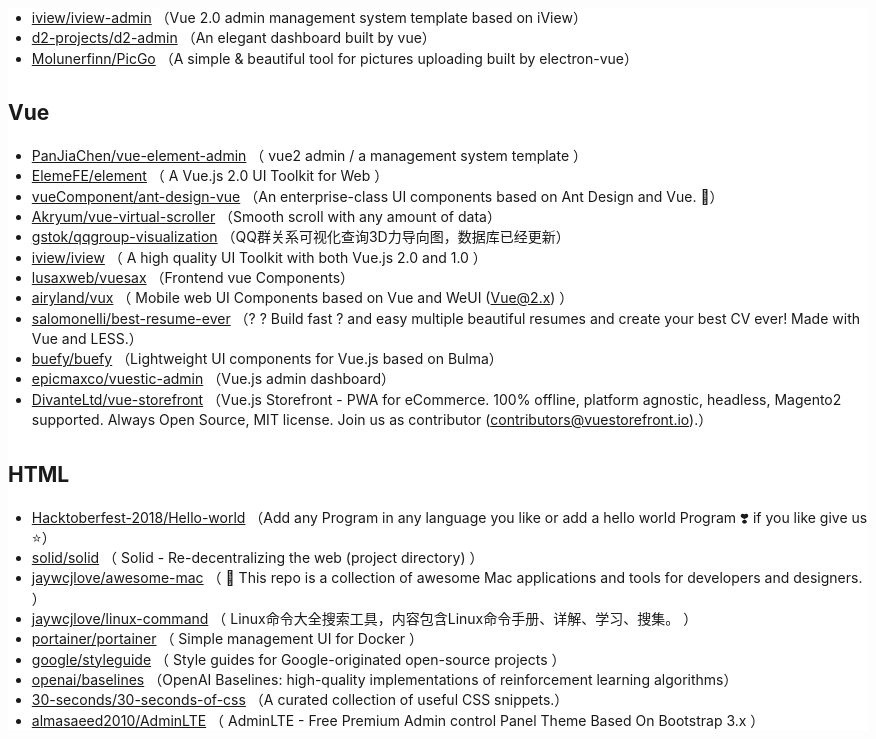 * [iview/iview-admin](https://github.com/iview/iview-admin) （Vue 2.0 admin management system template based on iView）
* [d2-projects/d2-admin](https://github.com/d2-projects/d2-admin) （An elegant dashboard built by vue）
* [Molunerfinn/PicGo](https://github.com/Molunerfinn/PicGo) （A simple &amp; beautiful tool for pictures uploading built by electron-vue）

## Vue

* [PanJiaChen/vue-element-admin](https://github.com/PanJiaChen/vue-element-admin) （
        vue2 admin / a management system template
      ）
* [ElemeFE/element](https://github.com/ElemeFE/element) （
        A Vue.js 2.0 UI Toolkit for Web
      ）
* [vueComponent/ant-design-vue](https://github.com/vueComponent/ant-design-vue) （An enterprise-class UI components based on Ant Design and Vue. 🐜）
* [Akryum/vue-virtual-scroller](https://github.com/Akryum/vue-virtual-scroller) （Smooth scroll with any amount of data）
* [gstok/qqgroup-visualization](https://github.com/gstok/qqgroup-visualization) （QQ群关系可视化查询3D力导向图，数据库已经更新）
* [iview/iview](https://github.com/iview/iview) （
        A high quality UI Toolkit with both Vue.js 2.0 and 1.0
      ）
* [lusaxweb/vuesax](https://github.com/lusaxweb/vuesax) （Frontend vue Components）
* [airyland/vux](https://github.com/airyland/vux) （
        Mobile web UI Components based on Vue and WeUI (Vue@2.x)
      ）
* [salomonelli/best-resume-ever](https://github.com/salomonelli/best-resume-ever) （? ? Build fast ? and easy multiple beautiful resumes and create your best CV ever! Made with Vue and LESS.）
* [buefy/buefy](https://github.com/buefy/buefy) （Lightweight UI components for Vue.js based on Bulma）
* [epicmaxco/vuestic-admin](https://github.com/epicmaxco/vuestic-admin) （Vue.js admin dashboard）
* [DivanteLtd/vue-storefront](https://github.com/DivanteLtd/vue-storefront) （Vue.js Storefront - PWA for eCommerce. 100% offline, platform agnostic, headless, Magento2 supported. Always Open Source, MIT license. Join us as contributor (contributors@vuestorefront.io).）

## HTML

* [Hacktoberfest-2018/Hello-world](https://github.com/Hacktoberfest-2018/Hello-world) （Add any Program in any language you like or add a hello world Program ❣️ if you like give us ⭐️）
* [solid/solid](https://github.com/solid/solid) （
        Solid - Re-decentralizing the web (project directory)
      ）
* [jaywcjlove/awesome-mac](https://github.com/jaywcjlove/awesome-mac) （
         This repo is a collection of awesome Mac applications and tools for developers and designers.
      ）
* [jaywcjlove/linux-command](https://github.com/jaywcjlove/linux-command) （
        Linux命令大全搜索工具，内容包含Linux命令手册、详解、学习、搜集。
      ）
* [portainer/portainer](https://github.com/portainer/portainer) （
        Simple management UI for Docker
      ）
* [google/styleguide](https://github.com/google/styleguide) （
        Style guides for Google-originated open-source projects
      ）
* [openai/baselines](https://github.com/openai/baselines) （OpenAI Baselines: high-quality implementations of reinforcement learning algorithms）
* [30-seconds/30-seconds-of-css](https://github.com/30-seconds/30-seconds-of-css) （A curated collection of useful CSS snippets.）
* [almasaeed2010/AdminLTE](https://github.com/almasaeed2010/AdminLTE) （
        AdminLTE - Free Premium Admin control Panel Theme Based On Bootstrap 3.x
      ）